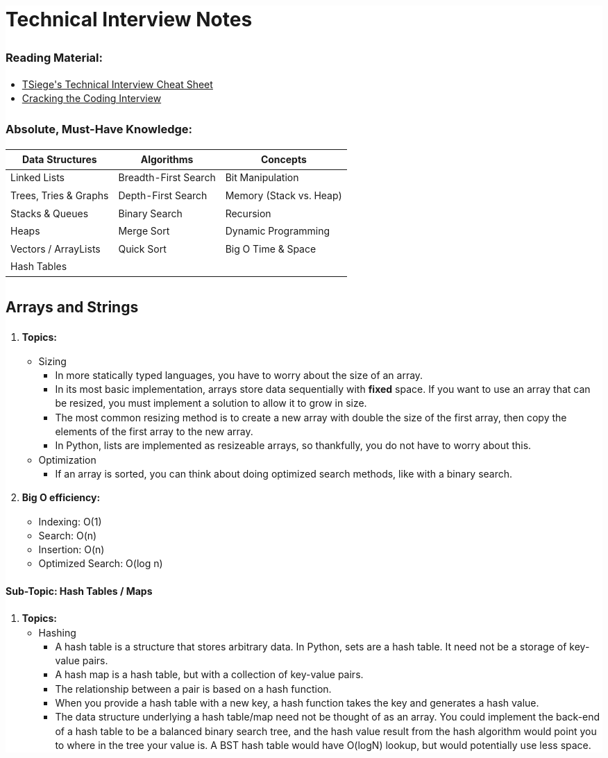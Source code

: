 # Technical Interview Notes

### Reading Material:
- [TSiege's Technical Interview Cheat Sheet](https://gist.github.com/cs-cordero/db0026f64aefac966b330db3db99de89)
- [Cracking the Coding Interview](http://www.barnesandnoble.com/p/cracking-the-coding-interview-gayle-laakmann-mcdowell/1122334602/2675519022102?st=PLA&sid=BNB_DRS_Marketplace+Shopping+Books_00000000&2sid=Google_&sourceId=PLGoP3840&k_clickid=3x3840)


### Absolute, Must-Have Knowledge:

| Data Structures       | Algorithms           | Concepts                |
| --------------------- | -------------------- | ----------------------- |
| Linked Lists          | Breadth-First Search | Bit Manipulation        |
| Trees, Tries & Graphs | Depth-First Search   | Memory (Stack vs. Heap) |
| Stacks & Queues       | Binary Search        | Recursion               |
| Heaps                 | Merge Sort           | Dynamic Programming     |
| Vectors / ArrayLists  | Quick Sort           | Big O Time & Space      |
| Hash Tables           |                      |                         |


## Arrays and Strings
1.  **Topics:**
    -   Sizing
        -   In more statically typed languages, you have to worry about the size of an array.
        -   In its most basic implementation, arrays store data sequentially with **fixed** space.  If you want to use an array that can be resized, you must implement a solution to allow it to grow in size.
        -   The most common resizing method is to create a new array with double the size of the first array, then copy the elements of the first array to the new array.
        -   In Python, lists are implemented as resizeable arrays, so thankfully, you do not have to worry about this.
    -   Optimization
        -   If an array is sorted, you can think about doing optimized search methods, like with a binary search.

2.  **Big O efficiency:**
    -   Indexing: O(1)
    -   Search: O(n)
    -   Insertion: O(n)
    -   Optimized Search: O(log n)


#### Sub-Topic: Hash Tables / Maps
1.  **Topics:**
    -   Hashing
        -   A hash table is a structure that stores arbitrary data.  In Python, sets are a hash table.  It need not be a storage of key-value pairs.
        -   A hash map is a hash table, but with a collection of key-value pairs.
        -   The relationship between a pair is based on a hash function.
        -   When you provide a hash table with a new key, a hash function takes the key and generates a hash value.
        -   The data structure underlying a hash table/map need not be thought of as an array.  You could implement the back-end of a hash table to be a balanced binary search tree, and the hash value result from the hash algorithm would point you to where in the tree your value is.  A BST hash table would have O(logN) lookup, but would potentially use less space.
